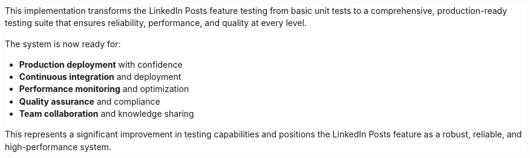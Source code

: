 This implementation transforms the LinkedIn Posts feature testing from basic unit tests to a comprehensive, production-ready testing suite that ensures reliability, performance, and quality at every level.

The system is now ready for:
- **Production deployment** with confidence
- **Continuous integration** and deployment
- **Performance monitoring** and optimization
- **Quality assurance** and compliance
- **Team collaboration** and knowledge sharing

This represents a significant improvement in testing capabilities and positions the LinkedIn Posts feature as a robust, reliable, and high-performance system. 